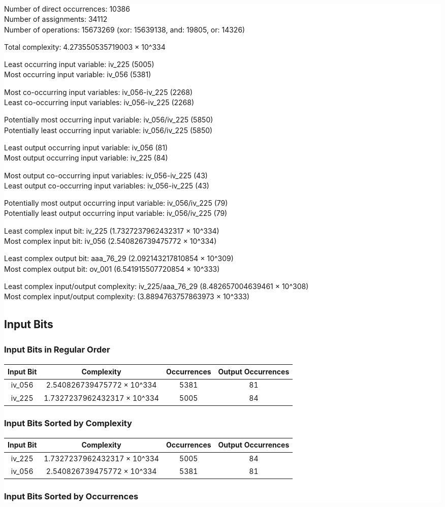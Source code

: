 Number of direct occurrences: 10386  
Number of assignments: 34112  
Number of operations: 15673269
(xor: 15639138,
and: 19805,
or: 14326)

Total complexity: 4.273550535719003 × 10^334

Least occurring input variable: iv_225 (5005)  
Most occurring input variable: iv_056 (5381)

Most co-occurring input variables: iv_056-iv_225 (2268)  
Least co-occurring input variables: iv_056-iv_225 (2268)

Potentially most occurring input variable: iv_056/iv_225 (5850)  
Potentially least occurring input variable: iv_056/iv_225 (5850)

Least output occurring input variable: iv_056 (81)  
Most output occurring input variable: iv_225 (84)

Most output co-occurring input variables: iv_056-iv_225 (43)  
Least output co-occurring input variables: iv_056-iv_225 (43)

Potentially most output occurring input variable: iv_056/iv_225 (79)  
Potentially least output occurring input variable: iv_056/iv_225 (79)

Least complex input bit: iv_225 (1.7327237962432317 × 10^334)  
Most complex input bit: iv_056 (2.540826739475772 × 10^334)

Least complex output bit: aaa_76_29 (2.092143217810854 × 10^309)  
Most complex output bit: ov_001 (6.541915507720854 × 10^333)

Least complex input/output complexity: iv_225/aaa_76_29 (8.482657004639461 × 10^308)  
Most complex input/output complexity:  (3.8894763757863973 × 10^333)

## Input Bits

### Input Bits in Regular Order

| Input Bit | Complexity | Occurrences | Output Occurrences |
|:---------:|:----------:|:-----------:|:------------------:|
| iv_056 | 2.540826739475772 × 10^334 | 5381 | 81 |
| iv_225 | 1.7327237962432317 × 10^334 | 5005 | 84 |

### Input Bits Sorted by Complexity

| Input Bit | Complexity | Occurrences | Output Occurrences |
|:---------:|:----------:|:-----------:|:------------------:|
| iv_225 | 1.7327237962432317 × 10^334 | 5005 | 84 |
| iv_056 | 2.540826739475772 × 10^334 | 5381 | 81 |

### Input Bits Sorted by Occurrences
